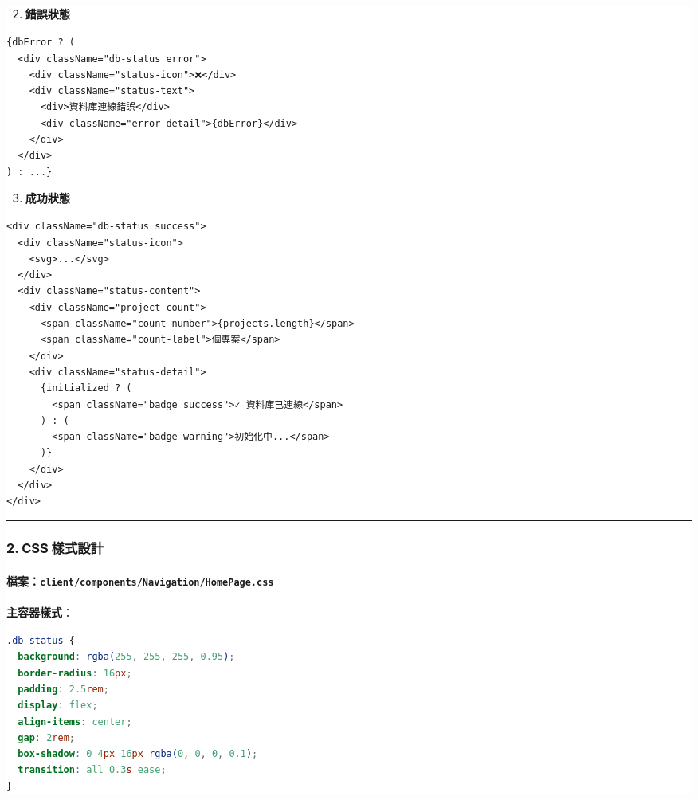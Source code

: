 2. **錯誤狀態**
```tsx
{dbError ? (
  <div className="db-status error">
    <div className="status-icon">❌</div>
    <div className="status-text">
      <div>資料庫連線錯誤</div>
      <div className="error-detail">{dbError}</div>
    </div>
  </div>
) : ...}
```

3. **成功狀態**
```tsx
<div className="db-status success">
  <div className="status-icon">
    <svg>...</svg>
  </div>
  <div className="status-content">
    <div className="project-count">
      <span className="count-number">{projects.length}</span>
      <span className="count-label">個專案</span>
    </div>
    <div className="status-detail">
      {initialized ? (
        <span className="badge success">✓ 資料庫已連線</span>
      ) : (
        <span className="badge warning">初始化中...</span>
      )}
    </div>
  </div>
</div>
```

---

### 2. CSS 樣式設計

#### 檔案：`client/components/Navigation/HomePage.css`

**主容器樣式**：
```css
.db-status {
  background: rgba(255, 255, 255, 0.95);
  border-radius: 16px;
  padding: 2.5rem;
  display: flex;
  align-items: center;
  gap: 2rem;
  box-shadow: 0 4px 16px rgba(0, 0, 0, 0.1);
  transition: all 0.3s ease;
}
```
